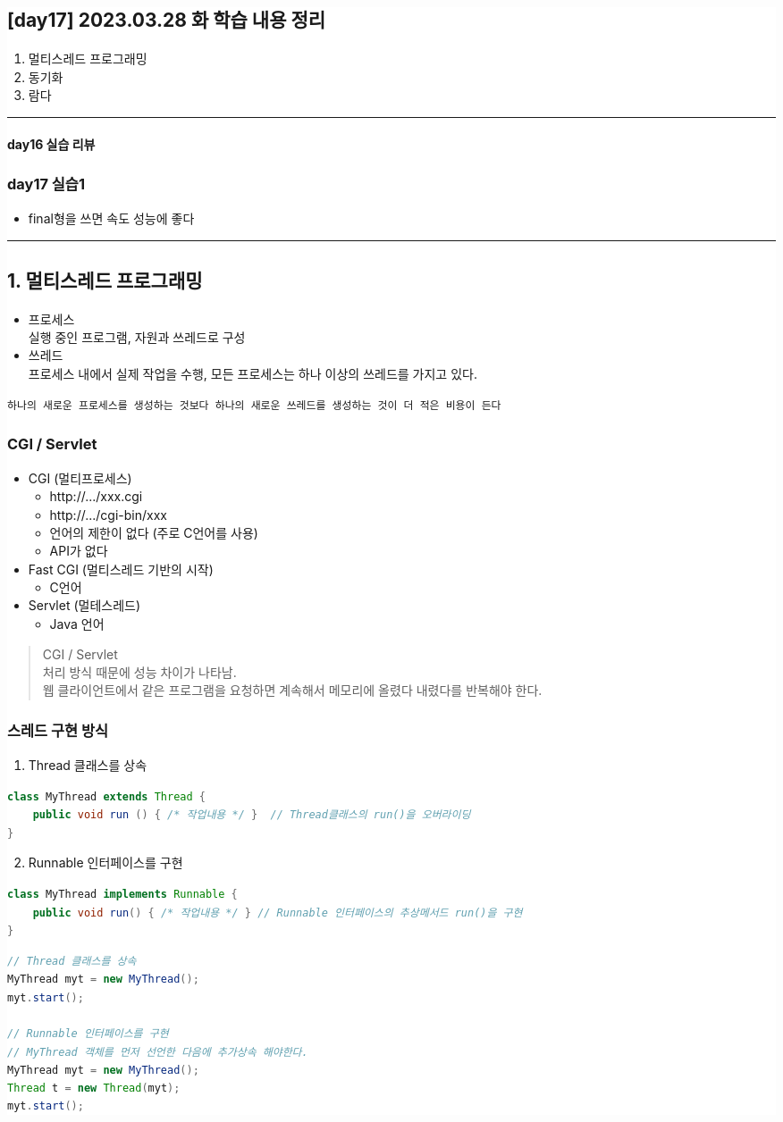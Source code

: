 ## [day17] 2023.03.28 화 학습 내용 정리
1. 멀티스레드 프로그래밍
2. 동기화
3. 람다
---
#### day16 실습 리뷰

### day17 실습1
- final형을 쓰면 속도 성능에 좋다

---
## 1. 멀티스레드 프로그래밍
- 프로세스  
실행 중인 프로그램, 자원과 쓰레드로 구성
- 쓰레드  
프로세스 내에서 실제 작업을 수행, 모든 프로세스는 하나 이상의 쓰레드를 가지고 있다.

`하나의 새로운 프로세스를 생성하는 것보다 하나의 새로운 쓰레드를 생성하는 것이 더 적은 비용이 든다`

### CGI / Servlet
- CGI (멀티프로세스)
    - http://.../xxx.cgi  
    - http://.../cgi-bin/xxx
    - 언어의 제한이 없다 (주로 C언어를 사용)
    - API가 없다
- Fast CGI (멀티스레드 기반의 시작)
    - C언어
- Servlet (멀테스레드)
    - Java 언어

> CGI / Servlet  
처리 방식 때문에 성능 차이가 나타남.  
웹 클라이언트에서 같은 프로그램을 요청하면 계속해서 메모리에 올렸다 내렸다를 반복해야 한다.  


### 스레드 구현 방식
1. Thread 클래스를 상속
```java
class MyThread extends Thread {
    public void run () { /* 작업내용 */ }  // Thread클래스의 run()을 오버라이딩
}
```

2. Runnable 인터페이스를 구현
```java
class MyThread implements Runnable {
    public void run() { /* 작업내용 */ } // Runnable 인터페이스의 추상메서드 run()을 구현
}
```

```java
// Thread 클래스를 상속
MyThread myt = new MyThread();
myt.start();

// Runnable 인터페이스를 구현
// MyThread 객체를 먼저 선언한 다음에 추가상속 해야한다.
MyThread myt = new MyThread();
Thread t = new Thread(myt);
myt.start();
```

